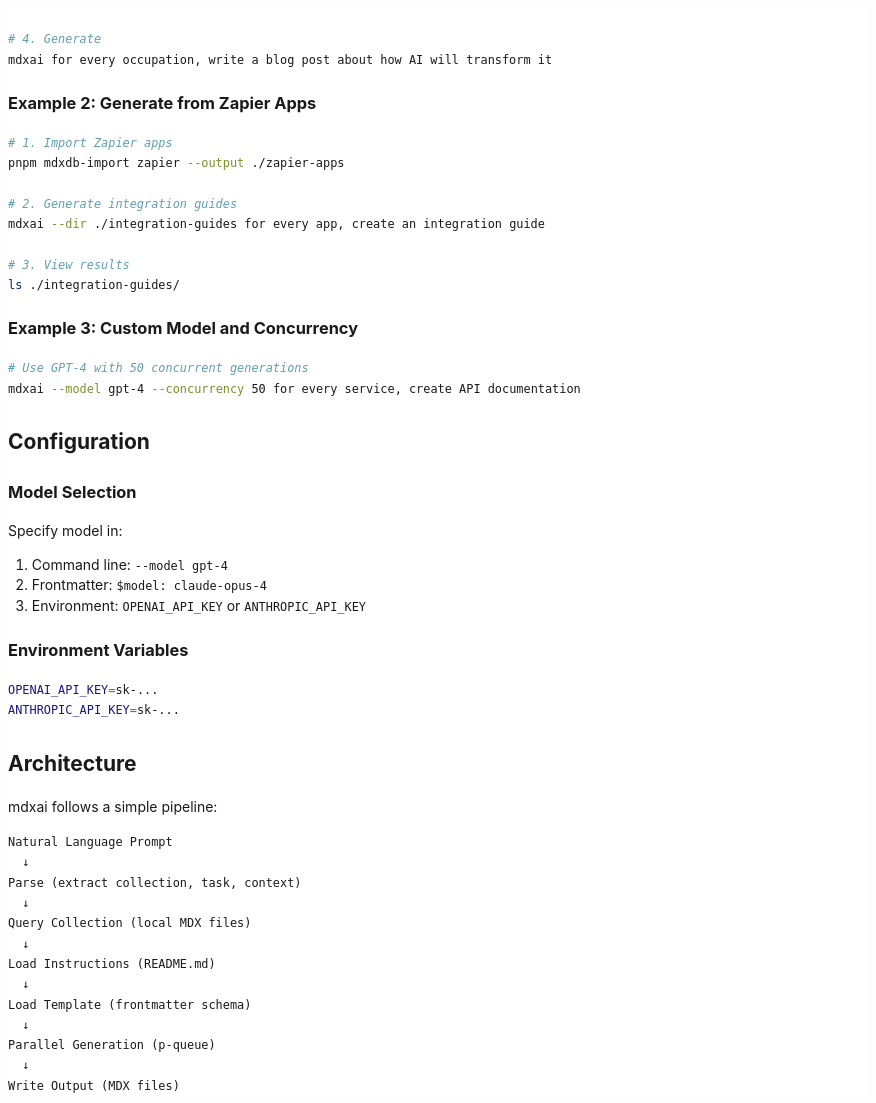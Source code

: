 ```bash

# 4. Generate
mdxai for every occupation, write a blog post about how AI will transform it
```

### Example 2: Generate from Zapier Apps

```bash
# 1. Import Zapier apps
pnpm mdxdb-import zapier --output ./zapier-apps

# 2. Generate integration guides
mdxai --dir ./integration-guides for every app, create an integration guide

# 3. View results
ls ./integration-guides/
```

### Example 3: Custom Model and Concurrency

```bash
# Use GPT-4 with 50 concurrent generations
mdxai --model gpt-4 --concurrency 50 for every service, create API documentation
```

## Configuration

### Model Selection

Specify model in:
1. Command line: `--model gpt-4`
2. Frontmatter: `$model: claude-opus-4`
3. Environment: `OPENAI_API_KEY` or `ANTHROPIC_API_KEY`

### Environment Variables

```bash
OPENAI_API_KEY=sk-...
ANTHROPIC_API_KEY=sk-...
```

## Architecture

mdxai follows a simple pipeline:

```
Natural Language Prompt
  ↓
Parse (extract collection, task, context)
  ↓
Query Collection (local MDX files)
  ↓
Load Instructions (README.md)
  ↓
Load Template (frontmatter schema)
  ↓
Parallel Generation (p-queue)
  ↓
Write Output (MDX files)
```

